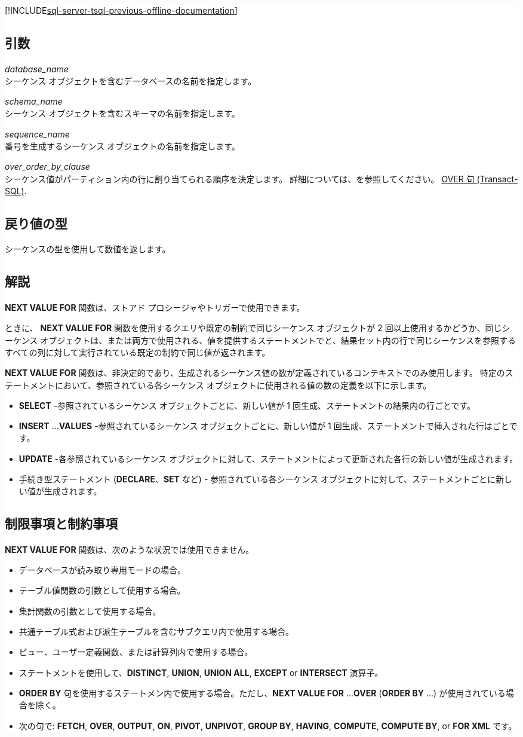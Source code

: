 [!INCLUDE[sql-server-tsql-previous-offline-documentation](../../includes/sql-server-tsql-previous-offline-documentation.md)]

## <a name="arguments"></a>引数
 *database_name*  
 シーケンス オブジェクトを含むデータベースの名前を指定します。  
  
 *schema_name*  
 シーケンス オブジェクトを含むスキーマの名前を指定します。  
  
 *sequence_name*  
 番号を生成するシーケンス オブジェクトの名前を指定します。  
  
 *over_order_by_clause*  
 シーケンス値がパーティション内の行に割り当てられる順序を決定します。 詳細については、を参照してください。 [OVER 句 &#40;Transact-SQL&#41;](../../t-sql/queries/select-over-clause-transact-sql.md).  
  
## <a name="return-types"></a>戻り値の型  
 シーケンスの型を使用して数値を返します。  
  
## <a name="remarks"></a>解説  
 **NEXT VALUE FOR** 関数は、ストアド プロシージャやトリガーで使用できます。  
  
 ときに、 **NEXT VALUE FOR** 関数を使用するクエリや既定の制約で同じシーケンス オブジェクトが 2 回以上使用するかどうか、同じシーケンス オブジェクトは、または両方で使用される、値を提供するステートメントでと、結果セット内の行で同じシーケンスを参照するすべての列に対して実行されている既定の制約で同じ値が返されます。  
  
 **NEXT VALUE FOR** 関数は、非決定的であり、生成されるシーケンス値の数が定義されているコンテキストでのみ使用します。 特定のステートメントにおいて、参照されている各シーケンス オブジェクトに使用される値の数の定義を以下に示します。  
  
-   **SELECT** -参照されているシーケンス オブジェクトごとに、新しい値が 1 回生成、ステートメントの結果内の行ごとです。  
  
-   **INSERT** ...**VALUES** -参照されているシーケンス オブジェクトごとに、新しい値が 1 回生成、ステートメントで挿入された行はごとです。  
  
-   **UPDATE** -各参照されているシーケンス オブジェクトに対して、ステートメントによって更新された各行の新しい値が生成されます。  
  
-   手続き型ステートメント (**DECLARE**、**SET** など) - 参照されている各シーケンス オブジェクトに対して、ステートメントごとに新しい値が生成されます。  
  
## <a name="limitations-and-restrictions"></a>制限事項と制約事項  
 **NEXT VALUE FOR** 関数は、次のような状況では使用できません。  
  
-   データベースが読み取り専用モードの場合。  
  
-   テーブル値関数の引数として使用する場合。  
  
-   集計関数の引数として使用する場合。  
  
-   共通テーブル式および派生テーブルを含むサブクエリ内で使用する場合。  
  
-   ビュー、ユーザー定義関数、または計算列内で使用する場合。  
  
-   ステートメントを使用して、**DISTINCT**, **UNION**, **UNION ALL**, **EXCEPT** or **INTERSECT** 演算子。  
  
-   **ORDER BY** 句を使用するステートメン内で使用する場合。ただし、**NEXT VALUE FOR** ...**OVER** (**ORDER BY** ...) が使用されている場合を除く。  
  
-   次の句で: **FETCH**, **OVER**, **OUTPUT**, **ON**, **PIVOT**, **UNPIVOT**, **GROUP BY**, **HAVING**, **COMPUTE**, **COMPUTE BY**, or **FOR XML** です。  
  